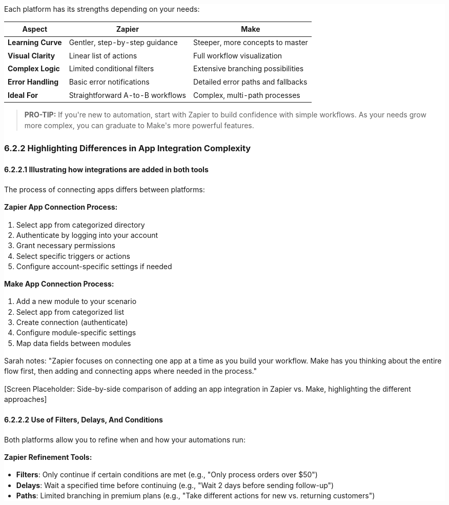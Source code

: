 Each platform has its strengths depending on your needs:

| Aspect | Zapier | Make |
|--------|--------|------|
| **Learning Curve** | Gentler, step-by-step guidance | Steeper, more concepts to master |
| **Visual Clarity** | Linear list of actions | Full workflow visualization |
| **Complex Logic** | Limited conditional filters | Extensive branching possibilities |
| **Error Handling** | Basic error notifications | Detailed error paths and fallbacks |
| **Ideal For** | Straightforward A-to-B workflows | Complex, multi-path processes |

> **PRO-TIP:**
> If you're new to automation, start with Zapier to build confidence with simple workflows. As your needs grow more complex, you can graduate to Make's more powerful features.

### 6.2.2 Highlighting Differences in App Integration Complexity

#### 6.2.2.1 Illustrating how integrations are added in both tools

The process of connecting apps differs between platforms:

**Zapier App Connection Process:**
1. Select app from categorized directory
2. Authenticate by logging into your account
3. Grant necessary permissions
4. Select specific triggers or actions
5. Configure account-specific settings if needed

**Make App Connection Process:**
1. Add a new module to your scenario
2. Select app from categorized list
3. Create connection (authenticate)
4. Configure module-specific settings
5. Map data fields between modules

Sarah notes: "Zapier focuses on connecting one app at a time as you build your workflow. Make has you thinking about the entire flow first, then adding and connecting apps where needed in the process."

[Screen Placeholder: Side-by-side comparison of adding an app integration in Zapier vs. Make, highlighting the different approaches]

#### 6.2.2.2 Use of Filters, Delays, And Conditions

Both platforms allow you to refine when and how your automations run:

**Zapier Refinement Tools:**
- **Filters**: Only continue if certain conditions are met (e.g., "Only process orders over $50")
- **Delays**: Wait a specified time before continuing (e.g., "Wait 2 days before sending follow-up")
- **Paths**: Limited branching in premium plans (e.g., "Take different actions for new vs. returning customers")
